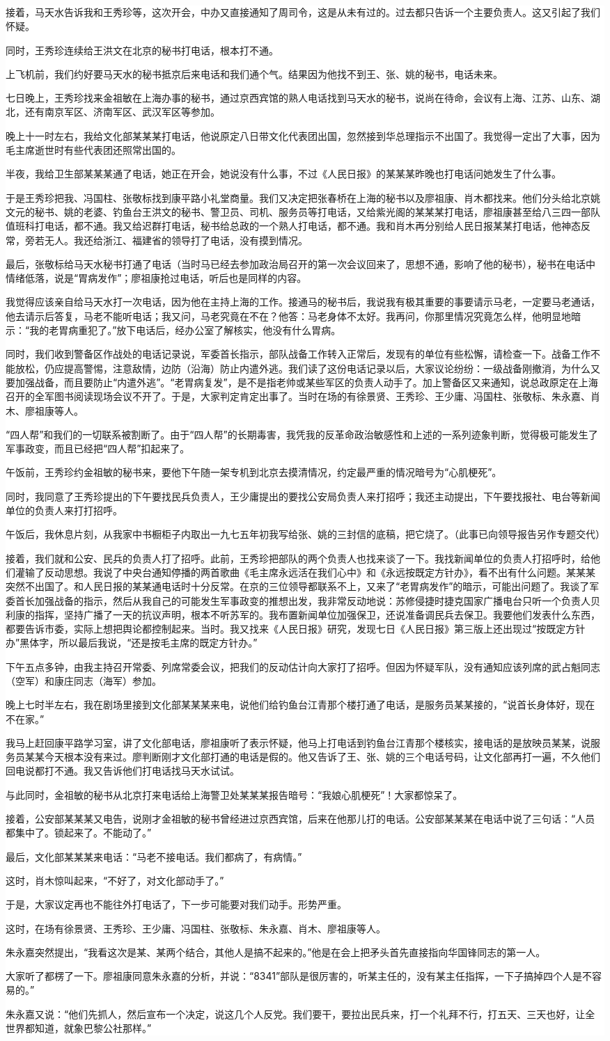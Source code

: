接着，马天水告诉我和王秀珍等，这次开会，中办又直接通知了周司令，这是从未有过的。过去都只告诉一个主要负责人。这又引起了我们怀疑。

同时，王秀珍连续给王洪文在北京的秘书打电话，根本打不通。

上飞机前，我们约好要马天水的秘书抵京后来电话和我们通个气。结果因为他找不到王、张、姚的秘书，电话未来。

七日晚上，王秀珍找来金祖敏在上海办事的秘书，通过京西宾馆的熟人电话找到马天水的秘书，说尚在待命，会议有上海、江苏、山东、湖北，还有南京军区、济南军区、武汉军区等参加。

晚上十一时左右，我给文化部某某某打电话，他说原定八日带文化代表团出国，忽然接到华总理指示不出国了。我觉得一定出了大事，因为毛主席逝世时有些代表团还照常出国的。

半夜，我给卫生部某某某通了电话，她正在开会，她说没有什么事，不过《人民日报》的某某某昨晚也打电话问她发生了什么事。

于是王秀珍把我、冯国柱、张敬标找到康平路小礼堂商量。我们又决定把张春桥在上海的秘书以及廖祖康、肖木都找来。他们分头给北京姚文元的秘书、姚的老婆、钓鱼台王洪文的秘书、警卫员、司机、服务员等打电话，又给紫光阁的某某某打电话，廖祖康甚至给八三四一部队值班科打电话，都不通。我又给迟群打电话，秘书给总政的一个熟人打电话，都不通。我和肖木再分别给人民日报某某打电话，他神态反常，旁若无人。我还给浙江、福建省的领导打了电话，没有摸到情况。

最后，张敬标给马天水秘书打通了电话（当时马已经去参加政治局召开的第一次会议回来了，思想不通，影响了他的秘书），秘书在电话中情绪低落，说是“胃病发作”；廖祖康抢过电话，听后也是同样的内容。

我觉得应该亲自给马天水打一次电话，因为他在主持上海的工作。接通马的秘书后，我说我有极其重要的事要请示马老，一定要马老通话，他去请示后答复，马老不能听电话；我又问，马老究竟在不在？他答：马老身体不太好。我再问，你那里情况究竟怎么样，他明显地暗示：“我的老胃病重犯了。”放下电话后，经办公室了解核实，他没有什么胃病。

同时，我们收到警备区作战处的电话记录说，军委首长指示，部队战备工作转入正常后，发现有的单位有些松懈，请检查一下。战备工作不能放松，仍应提高警惕，注意敌情，边防（沿海）防止内遣外逃。我们读了这份电话记录以后，大家议论纷纷：一级战备刚撤消，为什么又要加强战备，而且要防止“内遣外逃”。“老胃病复发”，是不是指老帅或某些军区的负责人动手了。加上警备区又来通知，说总政原定在上海召开的全军图书阅读现场会议不开了。于是，大家判定肯定出事了。当时在场的有徐景贤、王秀珍、王少庸、冯国柱、张敬标、朱永嘉、肖木、廖祖康等人。

“四人帮”和我们的一切联系被割断了。由于“四人帮”的长期毒害，我凭我的反革命政治敏感性和上述的一系列迹象判断，觉得极可能发生了军事政变，而且已经把“四人帮”扣起来了。

午饭前，王秀珍约金祖敏的秘书来，要他下午随一架专机到北京去摸清情况，约定最严重的情况暗号为“心肌梗死”。

同时，我同意了王秀珍提出的下午要找民兵负责人，王少庸提出的要找公安局负责人来打招呼；我还主动提出，下午要找报社、电台等新闻单位的负责人来打打招呼。

午饭后，我休息片刻，从我家中书橱柜子内取出一九七五年初我写给张、姚的三封信的底稿，把它烧了。（此事已向领导报告另作专题交代）

接着，我们就和公安、民兵的负责人打了招呼。此前，王秀珍把部队的两个负责人也找来谈了一下。我找新闻单位的负责人打招呼时，给他们灌输了反动思想。我说了中央台通知停播的两首歌曲《毛主席永远活在我们心中》和《永远按既定方针办》，看不出有什么问题。某某某突然不出国了。和人民日报的某某通电话时十分反常。在京的三位领导都联系不上，又来了“老胃病发作”的暗示，可能出问题了。我谈了军委首长加强战备的指示，然后从我自己的可能发生军事政变的推想出发，我非常反动地说：苏修侵捷时捷克国家广播电台只听一个负责人贝利康的指挥，坚持广播了一天的抗议声明，根本不听苏军的。我布置新闻单位加强保卫，还说准备调民兵去保卫。我要他们发表什么东西，都要告诉市委，实际上想把舆论都控制起来。当时。我又找来《人民日报》研究，发现七日《人民日报》第三版上还出现过“按既定方针办”黑体字，所以最后我说，“还是按毛主席的既定方针办。”

下午五点多钟，由我主持召开常委、列席常委会议，把我们的反动估计向大家打了招呼。但因为怀疑军队，没有通知应该列席的武占魁同志（空军）和康庄同志（海军）参加。

晚上七时半左右，我在剧场里接到文化部某某某来电，说他们给钓鱼台江青那个楼打通了电话，是服务员某某接的，“说首长身体好，现在不在家。”

我马上赶回康平路学习室，讲了文化部电话，廖祖康听了表示怀疑，他马上打电话到钓鱼台江青那个楼核实，接电话的是放映员某某，说服务员某某今天根本没有来过。廖判断刚才文化部打通的电话是假的。他又告诉了王、张、姚的三个电话号码，让文化部再打一遍，不久他们回电说都打不通。我又告诉他们打电话找马天水试试。

与此同时，金祖敏的秘书从北京打来电话给上海警卫处某某某报告暗号：“我娘心肌梗死”！大家都惊呆了。

接着，公安部某某某又电告，说刚才金祖敏的秘书曾经进过京西宾馆，后来在他那儿打的电话。公安部某某某在电话中说了三句话：“人员都集中了。锁起来了。不能动了。”

最后，文化部某某某来电话：“马老不接电话。我们都病了，有病情。”

这时，肖木惊叫起来，“不好了，对文化部动手了。”

于是，大家议定再也不能往外打电话了，下一步可能要对我们动手。形势严重。

这时，在场有徐景贤、王秀珍、王少庸、冯国柱、张敬标、朱永嘉、肖木、廖祖康等人。

朱永嘉突然提出，“我看这次是某、某两个结合，其他人是搞不起来的。”他是在会上把矛头首先直接指向华国锋同志的第一人。

大家听了都楞了一下。廖祖康同意朱永嘉的分析，并说：“8341”部队是很厉害的，听某主任的，没有某主任指挥，一下子搞掉四个人是不容易的。”

朱永嘉又说：“他们先抓人，然后宣布一个决定，说这几个人反党。我们要干，要拉出民兵来，打一个礼拜不行，打五天、三天也好，让全世界都知道，就象巴黎公社那样。”

